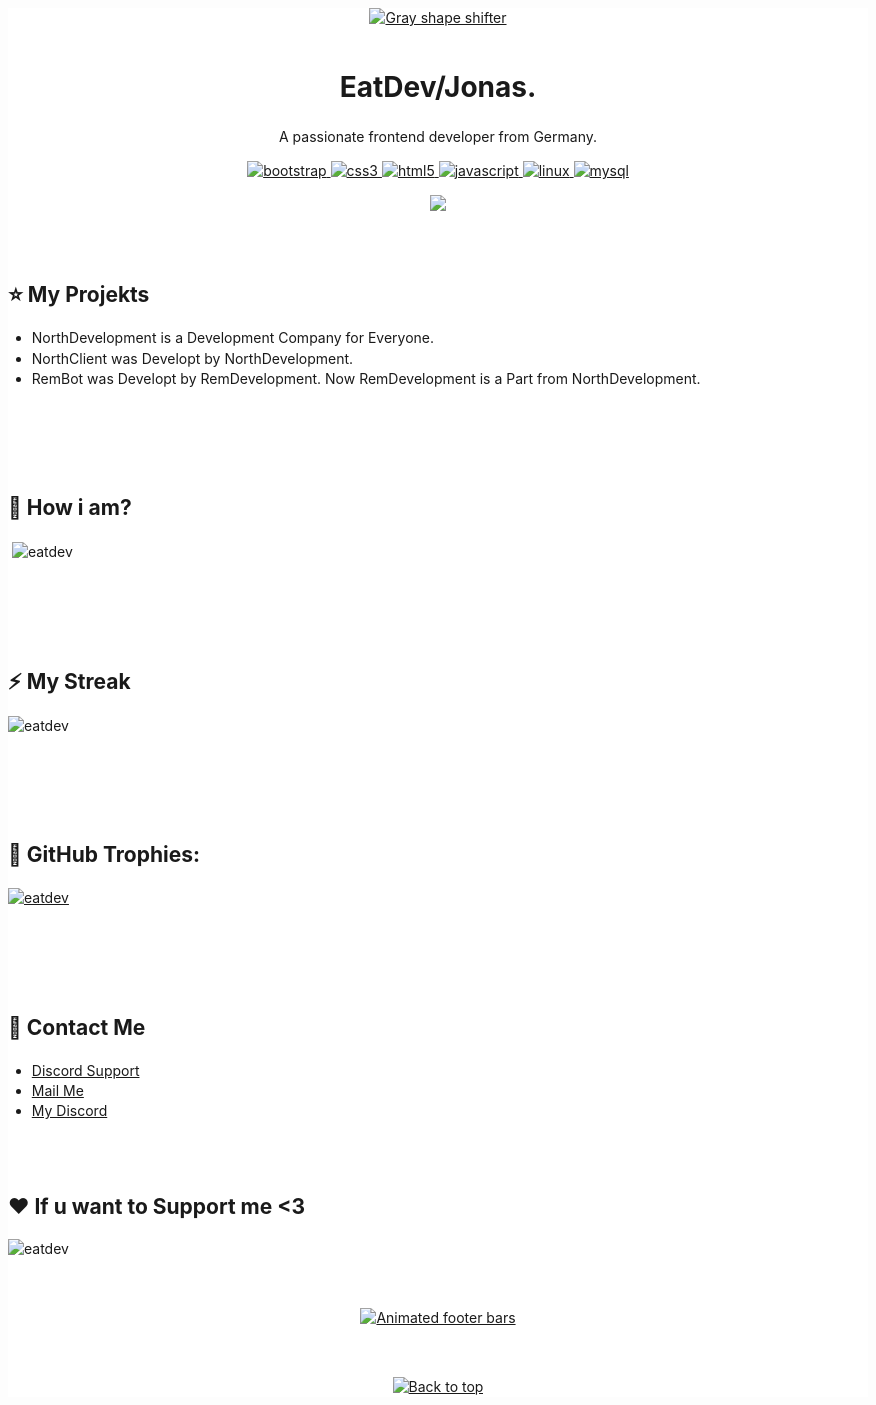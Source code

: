 <p align="center"><a href="https://github.com/EatDev"><img src="https://cdn.discordapp.com/attachments/905457008512208936/1005826135608795156/tumblr_mtihvqF9xN1si30aao1_500.webp" alt="Gray shape shifter" height="120"/></a></p>
<h1 align="center">EatDev/Jonas.</h1>
<p align="center">A passionate frontend developer from Germany.</p>
<p align="center">
<a href="https://getbootstrap.com" target="_blank" rel="noreferrer"> <img src="https://raw.githubusercontent.com/devicons/devicon/master/icons/bootstrap/bootstrap-plain-wordmark.svg" alt="bootstrap" width="40" height="40"/>
<a href="https://www.w3schools.com/css/" target="_blank" rel="noreferrer"> <img src="https://raw.githubusercontent.com/devicons/devicon/master/icons/css3/css3-original-wordmark.svg" alt="css3" width="40" height="40"/> </a>
<a href="https://www.w3.org/html/" target="_blank" rel="noreferrer"> <img src="https://raw.githubusercontent.com/devicons/devicon/master/icons/html5/html5-original-wordmark.svg" alt="html5" width="40" height="40"/>
<a href="https://developer.mozilla.org/en-US/docs/Web/JavaScript" target="_blank" rel="noreferrer"> <img src="https://raw.githubusercontent.com/devicons/devicon/master/icons/javascript/javascript-original.svg" alt="javascript" width="40" height="40"/> </a>
<a href="https://www.linux.org/" target="_blank" rel="noreferrer"> <img src="https://raw.githubusercontent.com/devicons/devicon/master/icons/linux/linux-original.svg" alt="linux" width="40" height="40"/>
<img src="https://raw.githubusercontent.com/devicons/devicon/master/icons/mysql/mysql-original-wordmark.svg" alt="mysql" width="40" height="40"/> </a> <a href="https://www.nginx.com" target="_blank" rel="noreferrer">

<p align="center"><a href="https://github.com/NorthDevelopment/NorthClient"></a><a href="#nastyox"><img src="http://randojs.com/images/dropShadow.png" width="75%"/></a></p><br/>

## :star: My Projekts
- NorthDevelopment is a Development Company for Everyone. 
- NorthClient was Developt by NorthDevelopment. 
- RemBot was Developt by RemDevelopment. Now RemDevelopment is a Part from NorthDevelopment.


<br/><br/><br/>

## :hear_no_evil:  How i am?  
<p>&nbsp;<img align="center" src="https://github-readme-stats.vercel.app/api?username=eatdev&show_icons=true&locale=en" alt="eatdev" /></p>
<br/><br/><br/>

## :zap:  My Streak
<p><img align="center" src="https://github-readme-streak-stats.herokuapp.com/?user=eatdev&" alt="eatdev" /></p>

  
<br/><br/><br/>
## :tada:  GitHub Trophies:
<p align="left"> <a href="https://github.com/ryo-ma/github-profile-trophy"><img src="https://github-profile-trophy.vercel.app/?username=eatdev" alt="eatdev" /></a> </p>
<br/><br/><br/>

## :clap:  Contact Me
- [Discord Support](https://discord.gg/c2V7NKKWCT)<br/>
- [Mail Me](mailto:jonas@northdevelopment.ga)<br/>
- [My Discord](https://discord.com/users/580022368924336128)
<br/><br/><br/>
## :heart: If u want to Support me <3
<a href="https://ko-fi.com/eatdev"> <img align="left" src="https://cdn.ko-fi.com/cdn/kofi3.png?v=3" height="50" width="210" alt="eatdev" /></a><br/>


<br/>
<p align="center"><a href="https://github.com/EatDev"><img src="http://randojs.com/images/barsSmallTransparentBackground.gif" alt="Animated footer bars" width="100%"/></a></p>
<br/>
<p align="center"><a href="https://github.com/EatDev"><img src="http://randojs.com/images/backToTopButtonTransparentBackground.png" alt="Back to top" height="29"/></a></p>
